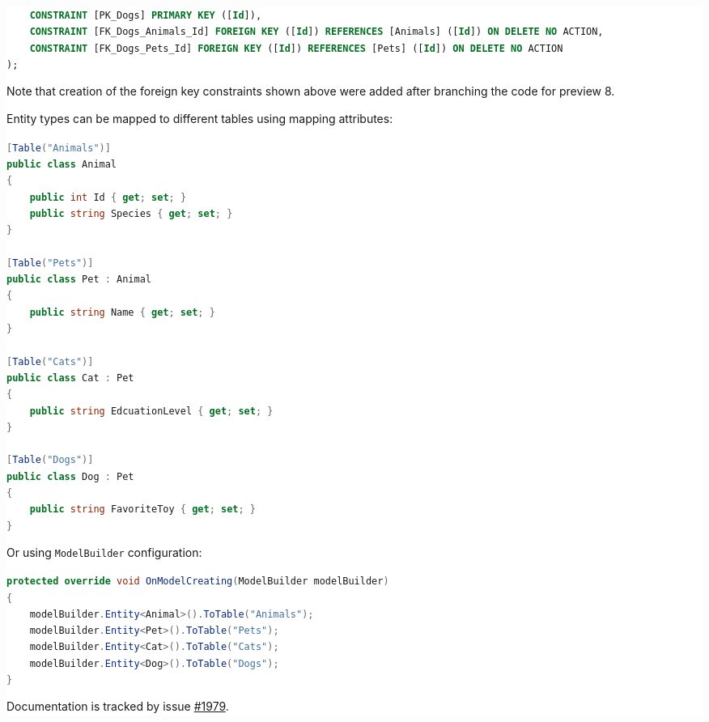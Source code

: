 ```sql
    CONSTRAINT [PK_Dogs] PRIMARY KEY ([Id]),
    CONSTRAINT [FK_Dogs_Animals_Id] FOREIGN KEY ([Id]) REFERENCES [Animals] ([Id]) ON DELETE NO ACTION,
    CONSTRAINT [FK_Dogs_Pets_Id] FOREIGN KEY ([Id]) REFERENCES [Pets] ([Id]) ON DELETE NO ACTION
);
```

Note that creation of the foreign key constraints shown above were added after branching the code for preview 8.

Entity types can be mapped to different tables using mapping attributes:

```csharp
[Table("Animals")]
public class Animal
{
    public int Id { get; set; }
    public string Species { get; set; }
}

[Table("Pets")]
public class Pet : Animal
{
    public string Name { get; set; }
}

[Table("Cats")]
public class Cat : Pet
{
    public string EdcuationLevel { get; set; }
}

[Table("Dogs")]
public class Dog : Pet
{
    public string FavoriteToy { get; set; }
}
```

Or using `ModelBuilder` configuration:

```csharp
protected override void OnModelCreating(ModelBuilder modelBuilder)
{
    modelBuilder.Entity<Animal>().ToTable("Animals");
    modelBuilder.Entity<Pet>().ToTable("Pets");
    modelBuilder.Entity<Cat>().ToTable("Cats");
    modelBuilder.Entity<Dog>().ToTable("Dogs");
}
```

Documentation is tracked by issue [#1979](https://github.com/dotnet/EntityFramework.Docs/issues/1979).
